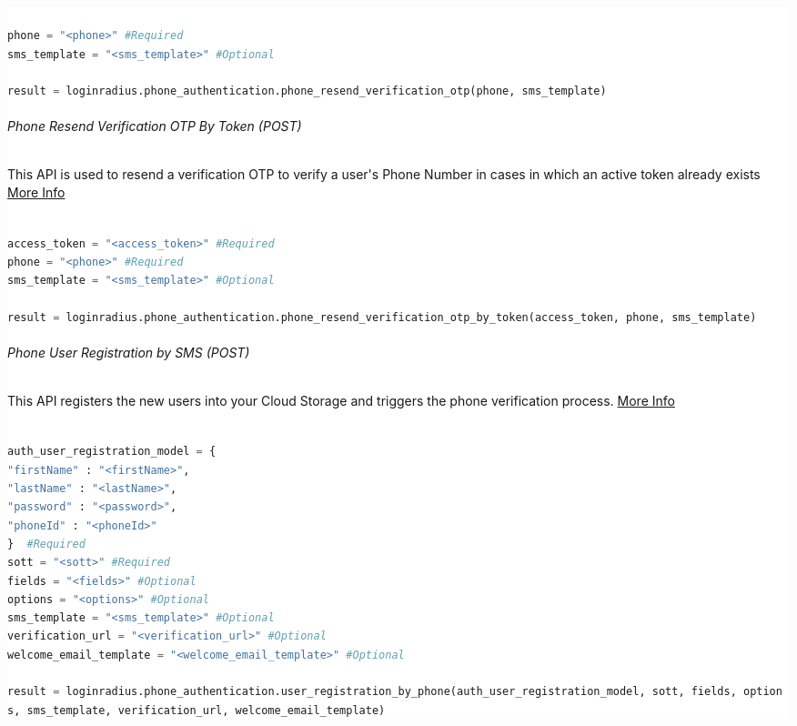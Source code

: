  ```py
  
phone = "<phone>" #Required 
sms_template = "<sms_template>" #Optional

result = loginradius.phone_authentication.phone_resend_verification_otp(phone, sms_template)
 ```
 
  
  
 
<h6 id="PhoneResendVerificationOTPByToken-post-"> Phone Resend Verification OTP By Token (POST)</h6>

 This API is used to resend a verification OTP to verify a user's Phone Number in cases in which an active token already exists  [More Info](https://www.loginradius.com/docs/api/v2/customer-identity-api/phone-authentication/phone-resend-otp-by-token)

 ```py
  
access_token = "<access_token>" #Required 
phone = "<phone>" #Required 
sms_template = "<sms_template>" #Optional

result = loginradius.phone_authentication.phone_resend_verification_otp_by_token(access_token, phone, sms_template)
 ```
 
  
  
 
<h6 id="UserRegistrationByPhone-post-"> Phone User Registration by SMS (POST)</h6>

 This API registers the new users into your Cloud Storage and triggers the phone verification process.  [More Info](https://www.loginradius.com/docs/api/v2/customer-identity-api/phone-authentication/phone-user-registration-by-sms)

 ```py
 
auth_user_registration_model = { 
"firstName" : "<firstName>",
"lastName" : "<lastName>",
"password" : "<password>",
"phoneId" : "<phoneId>"
}  #Required 
sott = "<sott>" #Required 
fields = "<fields>" #Optional 
options = "<options>" #Optional 
sms_template = "<sms_template>" #Optional 
verification_url = "<verification_url>" #Optional 
welcome_email_template = "<welcome_email_template>" #Optional

result = loginradius.phone_authentication.user_registration_by_phone(auth_user_registration_model, sott, fields, options, sms_template, verification_url, welcome_email_template)
 ```
 
  
  
 